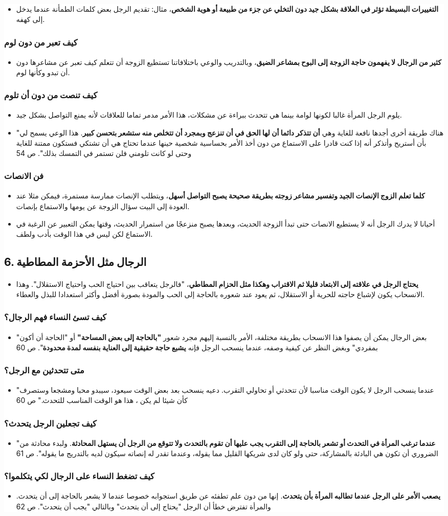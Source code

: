 - **التغييرات البسيطة تؤثر في العلاقة بشكل جيد دون التخلي عن جزء من طبيعة أو هوية الشخص**، مثال: تقديم الرجل بعض كلمات الطمأنة عندما يدخل إلى كهفه.  
  
### كيف تعبر من دون لوم  
  
- **كثير من الرجال لا يفهمون حاجة الزوجة إلى البوح بمشاعر الضيق**، وبالتدريب والوعي باختلافاتنا تستطيع الزوجة أن تتعلم كيف تعبر عن مشاعرها دون أن تبدو وكأنها لوم.  
  
### كيف تنصت من دون أن تلوم  
  
- يلوم الرجل المرأة غالبا لكونها لوامة بينما هي تتحدث ببراءة عن مشكلات، هذا الأمر مدمر تماما للعلاقات لأنه يمنع التواصل بشكل جيد.  
  
- "هناك طريقة أخرى أجدها نافعة للغاية وهي **أن تتذكر دائما أن لها الحق في أن تنزعج وبمجرد أن تتخلص منه ستشعر بتحسن كبير**. هذا الوعي يسمح لي بأن أستريح وأتذكر أنه إذا كنت قادرا على الاستماع من دون أخذ الأمر بحساسية شخصية حينها عندما تحتاج هي أن تشتكي فستكون ممتنة للغاية وحتى لو كانت تلومني فلن تستمر في التمسك بذلك". ص 54  
  
### فن الانصات  
  
- **كلما تعلم الزوج الإنصات الجيد وتفسير مشاعر زوجته بطريقة صحيحة يصبح التواصل أسهل**، ويتطلب الإنصات ممارسة مستمرة، فيمكن مثلا عند العودة إلى البيت سؤال الزوجة عن يومها والاستماع بإنصات.  
  
- أحيانا لا يدرك الرجل أنه لا يستطيع الانصات حتى تبدأ الزوجة الحديث، وبعدها يصبح منزعجًا من استمرار الحديث، وقتها يمكن التعبير عن الرغبة في الاستماع لكن ليس في هذا الوقت بأدب ولطف.  
  
## 6. الرجال مثل الأحزمة المطاطية  
  
- **يحتاج الرجل في علاقته إلى الابتعاد قليلا ثم الاقتراب وهكذا مثل الحزام المطاطي**، "فالرجل يتعاقب بين احتياج الحب واحتياج الاستقلال". وهذا الانسحاب يكون لإشباع حاجته للحرية أو الاستقلال، ثم يعود عند شعوره بالحاجة إلى الحب والمودة بصورة أفضل وأكثر استعدادا للبذل والعطاء.  
  
### كيف تسئ النساء فهم الرجال؟  
  
- "بعض الرجال يمكن أن يصفوا هذا الانسحاب بطريقة مختلفة، الأمر بالنسبة إليهم مجرد شعور **"بالحاجة إلى بعض المساحة"** أو "الحاجة أن أكون بمفردي" وبغض النظر عن كيفية وصفه، عندما ينسحب الرجل فإنه **يشبع حاجة حقيقية إلى العناية بنفسه لمدة محدودة**". ص 60  
  
### متى تتحدثين مع الرجل؟  
  
- "عندما ينسحب الرجل لا يكون الوقت مناسبا لأن تتحدثي أو تحاولي التقرب. دعيه ينسحب بعد بعض الوقت سيعود، سيبدو محبا ومشجعا وستصرف كأن شيئا لم يكن ، هذا هو الوقت المناسب للتحدث." ص 60  
  
### كيف تجعلين الرجل يتحدث؟  
  
- "**عندما ترغب المرأة في التحدث أو تشعر بالحاجة إلى التقرب يجب عليها أن تقوم بالتحدث ولا تتوقع من الرجل أن يستهل المحادثة**. ولبدء محادثة من الضروري أن تكون هي البادئة بالمشاركة، حتى ولو كان لدى شريكها القليل مما يقوله، وعندما تقدر له إنصاته سيكون لديه بالتدريج ما يقوله". ص 61  
  
### كيف تضغط النساء على الرجال لكي يتكلموا؟  
  
- **يصعب الأمر على الرجل عندما تطالبه المرأة بأن يتحدث**. إنها من دون علم تطفئه عن طريق استجوابه خصوصا عندما لا يشعر بالحاجة إلى أن يتحدث. والمرأة تفترض خطأ أن الرجل "يحتاج إلى أن يتحدث" وبالتالي "يجب أن يتحدث". ص 62  
  